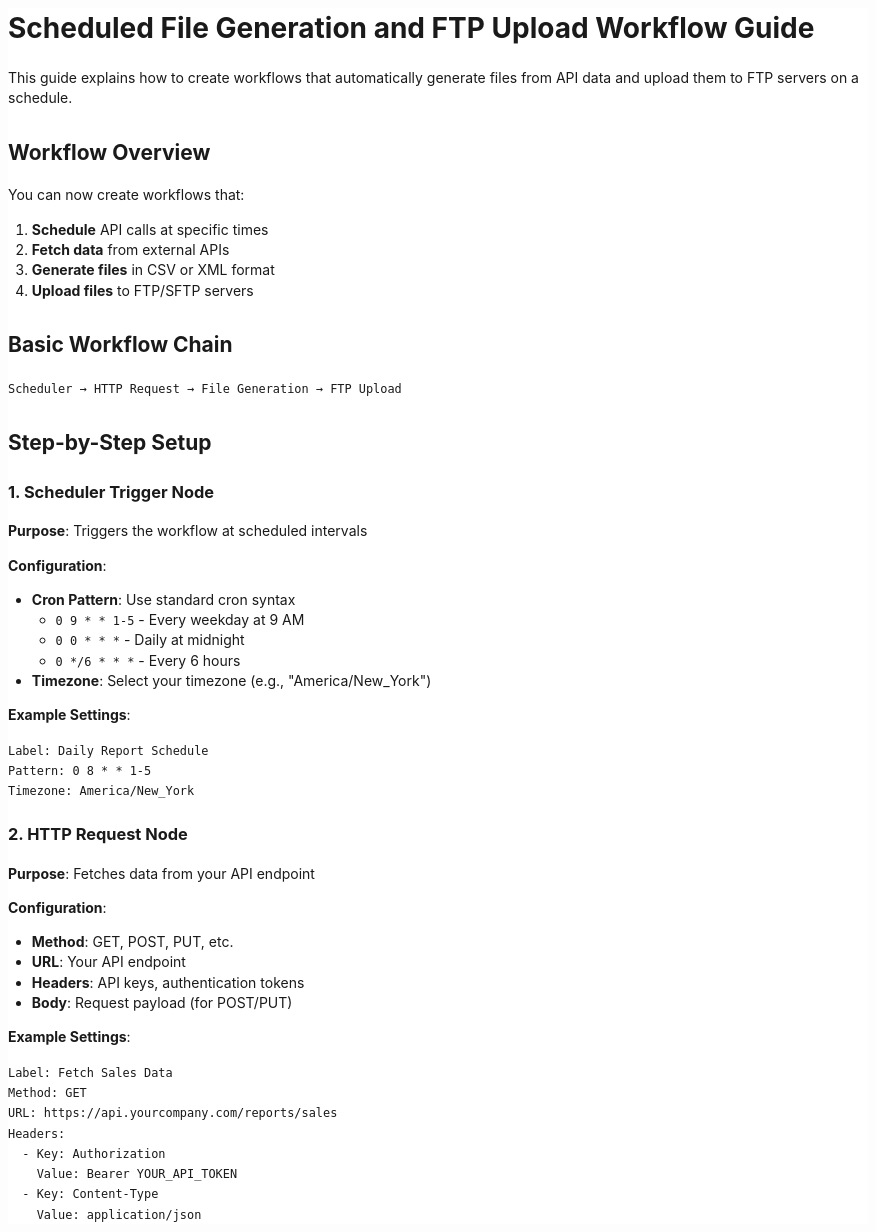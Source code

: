 # Scheduled File Generation and FTP Upload Workflow Guide

This guide explains how to create workflows that automatically generate files from API data and upload them to FTP servers on a schedule.

## Workflow Overview

You can now create workflows that:
1. **Schedule** API calls at specific times
2. **Fetch data** from external APIs
3. **Generate files** in CSV or XML format
4. **Upload files** to FTP/SFTP servers

## Basic Workflow Chain

```
Scheduler → HTTP Request → File Generation → FTP Upload
```

## Step-by-Step Setup

### 1. Scheduler Trigger Node

**Purpose**: Triggers the workflow at scheduled intervals

**Configuration**:
- **Cron Pattern**: Use standard cron syntax
  - `0 9 * * 1-5` - Every weekday at 9 AM
  - `0 0 * * *` - Daily at midnight
  - `0 */6 * * *` - Every 6 hours
- **Timezone**: Select your timezone (e.g., "America/New_York")

**Example Settings**:
```
Label: Daily Report Schedule
Pattern: 0 8 * * 1-5
Timezone: America/New_York
```

### 2. HTTP Request Node

**Purpose**: Fetches data from your API endpoint

**Configuration**:
- **Method**: GET, POST, PUT, etc.
- **URL**: Your API endpoint
- **Headers**: API keys, authentication tokens
- **Body**: Request payload (for POST/PUT)

**Example Settings**:
```
Label: Fetch Sales Data
Method: GET
URL: https://api.yourcompany.com/reports/sales
Headers:
  - Key: Authorization
    Value: Bearer YOUR_API_TOKEN
  - Key: Content-Type
    Value: application/json
```

